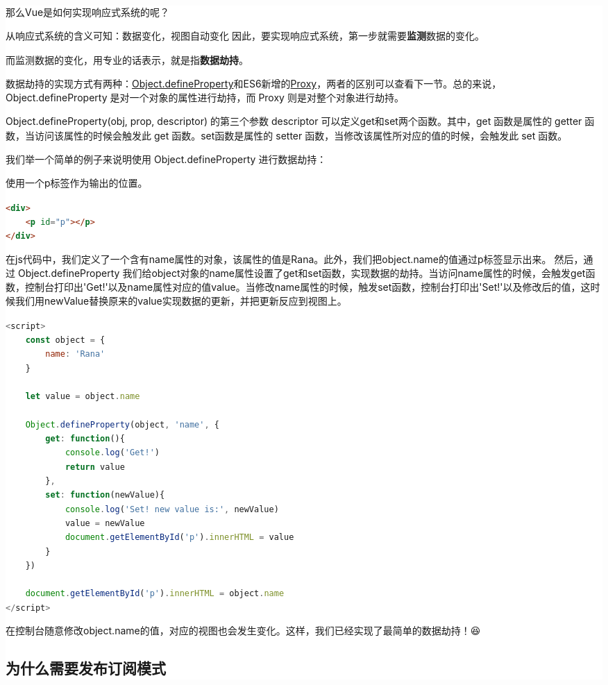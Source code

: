 那么Vue是如何实现响应式系统的呢？

从响应式系统的含义可知：数据变化，视图自动变化
因此，要实现响应式系统，第一步就需要**监测**数据的变化。

而监测数据的变化，用专业的话表示，就是指**数据劫持**。

数据劫持的实现方式有两种：[Object.defineProperty](https://developer.mozilla.org/zh-CN/docs/Web/JavaScript/Reference/Global_Objects/Object/defineProperty)和ES6新增的[Proxy](https://developer.mozilla.org/zh-CN/docs/Web/JavaScript/Reference/Global_Objects/Proxy)，两者的区别可以查看下一节。总的来说，Object.defineProperty 是对一个对象的属性进行劫持，而 Proxy 则是对整个对象进行劫持。

Object.defineProperty(obj, prop, descriptor) 的第三个参数 descriptor 可以定义get和set两个函数。其中，get 函数是属性的 getter 函数，当访问该属性的时候会触发此 get 函数。set函数是属性的 setter 函数，当修改该属性所对应的值的时候，会触发此 set 函数。

我们举一个简单的例子来说明使用 Object.defineProperty 进行数据劫持：

使用一个p标签作为输出的位置。
``` HTML
<div>
    <p id="p"></p>
</div>

```
在js代码中，我们定义了一个含有name属性的对象，该属性的值是Rana。此外，我们把object.name的值通过p标签显示出来。
然后，通过 Object.defineProperty 我们给object对象的name属性设置了get和set函数，实现数据的劫持。当访问name属性的时候，会触发get函数，控制台打印出'Get!'以及name属性对应的值value。当修改name属性的时候，触发set函数，控制台打印出'Set!'以及修改后的值，这时候我们用newValue替换原来的value实现数据的更新，并把更新反应到视图上。
``` javascript
<script>
    const object = {
        name: 'Rana'
    }

    let value = object.name

    Object.defineProperty(object, 'name', {
        get: function(){
            console.log('Get!')
            return value
        },
        set: function(newValue){
            console.log('Set! new value is:', newValue)
            value = newValue
            document.getElementById('p').innerHTML = value
        }
    })

    document.getElementById('p').innerHTML = object.name
</script>
```
在控制台随意修改object.name的值，对应的视图也会发生变化。这样，我们已经实现了最简单的数据劫持！:satisfied:


## 为什么需要发布订阅模式
